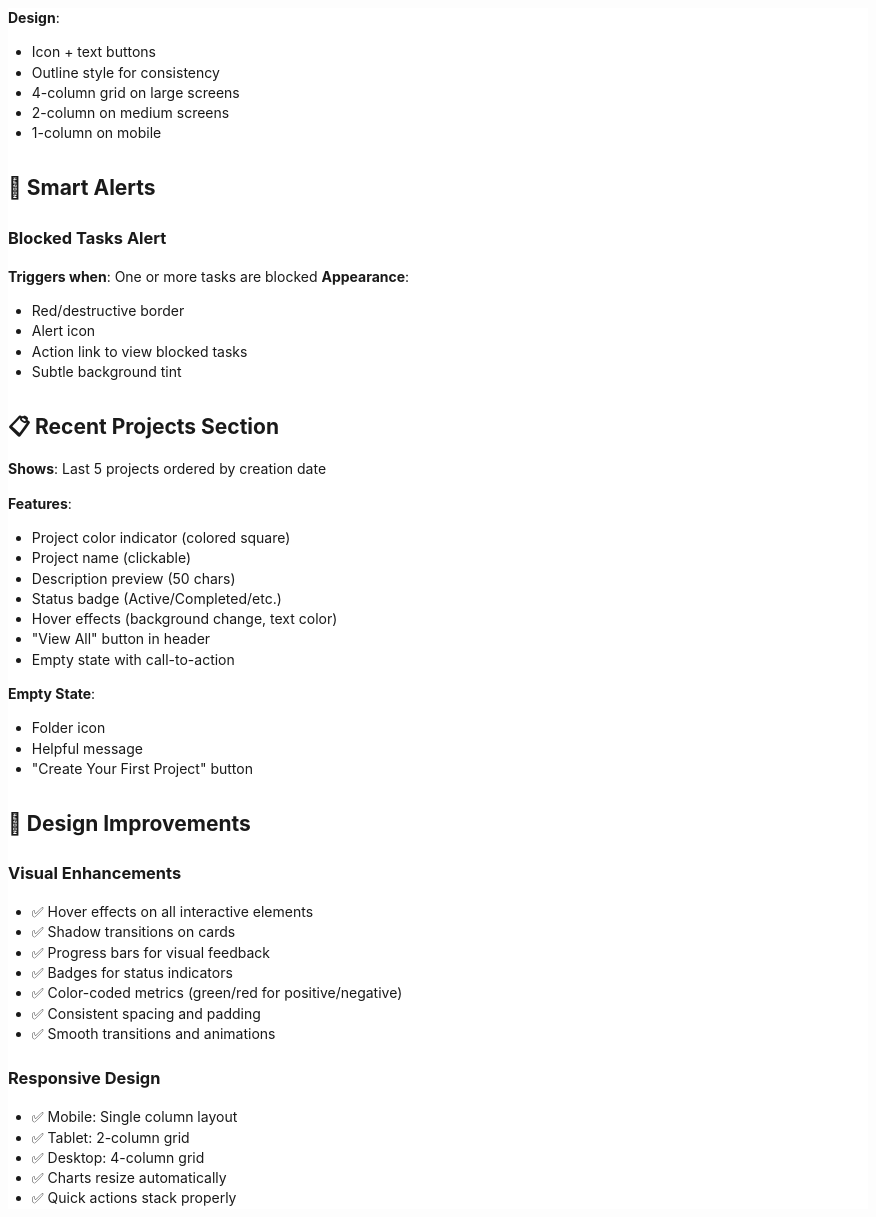 **Design**:
- Icon + text buttons
- Outline style for consistency
- 4-column grid on large screens
- 2-column on medium screens
- 1-column on mobile

## 🚨 Smart Alerts

### Blocked Tasks Alert
**Triggers when**: One or more tasks are blocked
**Appearance**: 
- Red/destructive border
- Alert icon
- Action link to view blocked tasks
- Subtle background tint

## 📋 Recent Projects Section

**Shows**: Last 5 projects ordered by creation date

**Features**:
- Project color indicator (colored square)
- Project name (clickable)
- Description preview (50 chars)
- Status badge (Active/Completed/etc.)
- Hover effects (background change, text color)
- "View All" button in header
- Empty state with call-to-action

**Empty State**:
- Folder icon
- Helpful message
- "Create Your First Project" button

## 🎯 Design Improvements

### Visual Enhancements
- ✅ Hover effects on all interactive elements
- ✅ Shadow transitions on cards
- ✅ Progress bars for visual feedback
- ✅ Badges for status indicators
- ✅ Color-coded metrics (green/red for positive/negative)
- ✅ Consistent spacing and padding
- ✅ Smooth transitions and animations

### Responsive Design
- ✅ Mobile: Single column layout
- ✅ Tablet: 2-column grid
- ✅ Desktop: 4-column grid
- ✅ Charts resize automatically
- ✅ Quick actions stack properly
